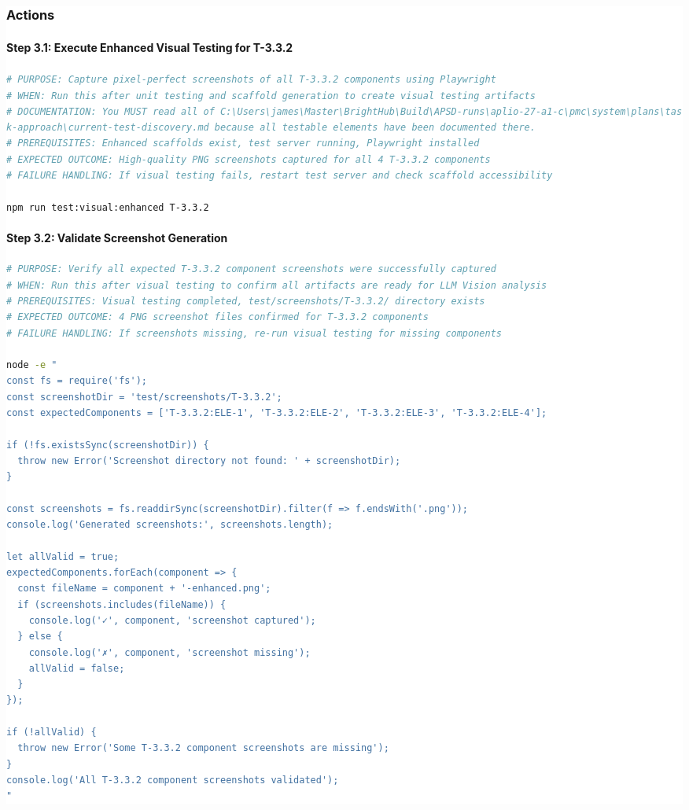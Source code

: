 ### Actions

#### Step 3.1: Execute Enhanced Visual Testing for T-3.3.2
```bash
# PURPOSE: Capture pixel-perfect screenshots of all T-3.3.2 components using Playwright
# WHEN: Run this after unit testing and scaffold generation to create visual testing artifacts
# DOCUMENTATION: You MUST read all of C:\Users\james\Master\BrightHub\Build\APSD-runs\aplio-27-a1-c\pmc\system\plans\task-approach\current-test-discovery.md because all testable elements have been documented there.
# PREREQUISITES: Enhanced scaffolds exist, test server running, Playwright installed
# EXPECTED OUTCOME: High-quality PNG screenshots captured for all 4 T-3.3.2 components
# FAILURE HANDLING: If visual testing fails, restart test server and check scaffold accessibility

npm run test:visual:enhanced T-3.3.2
```

#### Step 3.2: Validate Screenshot Generation
```bash
# PURPOSE: Verify all expected T-3.3.2 component screenshots were successfully captured
# WHEN: Run this after visual testing to confirm all artifacts are ready for LLM Vision analysis
# PREREQUISITES: Visual testing completed, test/screenshots/T-3.3.2/ directory exists
# EXPECTED OUTCOME: 4 PNG screenshot files confirmed for T-3.3.2 components
# FAILURE HANDLING: If screenshots missing, re-run visual testing for missing components

node -e "
const fs = require('fs');
const screenshotDir = 'test/screenshots/T-3.3.2';
const expectedComponents = ['T-3.3.2:ELE-1', 'T-3.3.2:ELE-2', 'T-3.3.2:ELE-3', 'T-3.3.2:ELE-4'];

if (!fs.existsSync(screenshotDir)) {
  throw new Error('Screenshot directory not found: ' + screenshotDir);
}

const screenshots = fs.readdirSync(screenshotDir).filter(f => f.endsWith('.png'));
console.log('Generated screenshots:', screenshots.length);

let allValid = true;
expectedComponents.forEach(component => {
  const fileName = component + '-enhanced.png';
  if (screenshots.includes(fileName)) {
    console.log('✓', component, 'screenshot captured');
  } else {
    console.log('✗', component, 'screenshot missing');
    allValid = false;
  }
});

if (!allValid) {
  throw new Error('Some T-3.3.2 component screenshots are missing');
}
console.log('All T-3.3.2 component screenshots validated');
"
```
